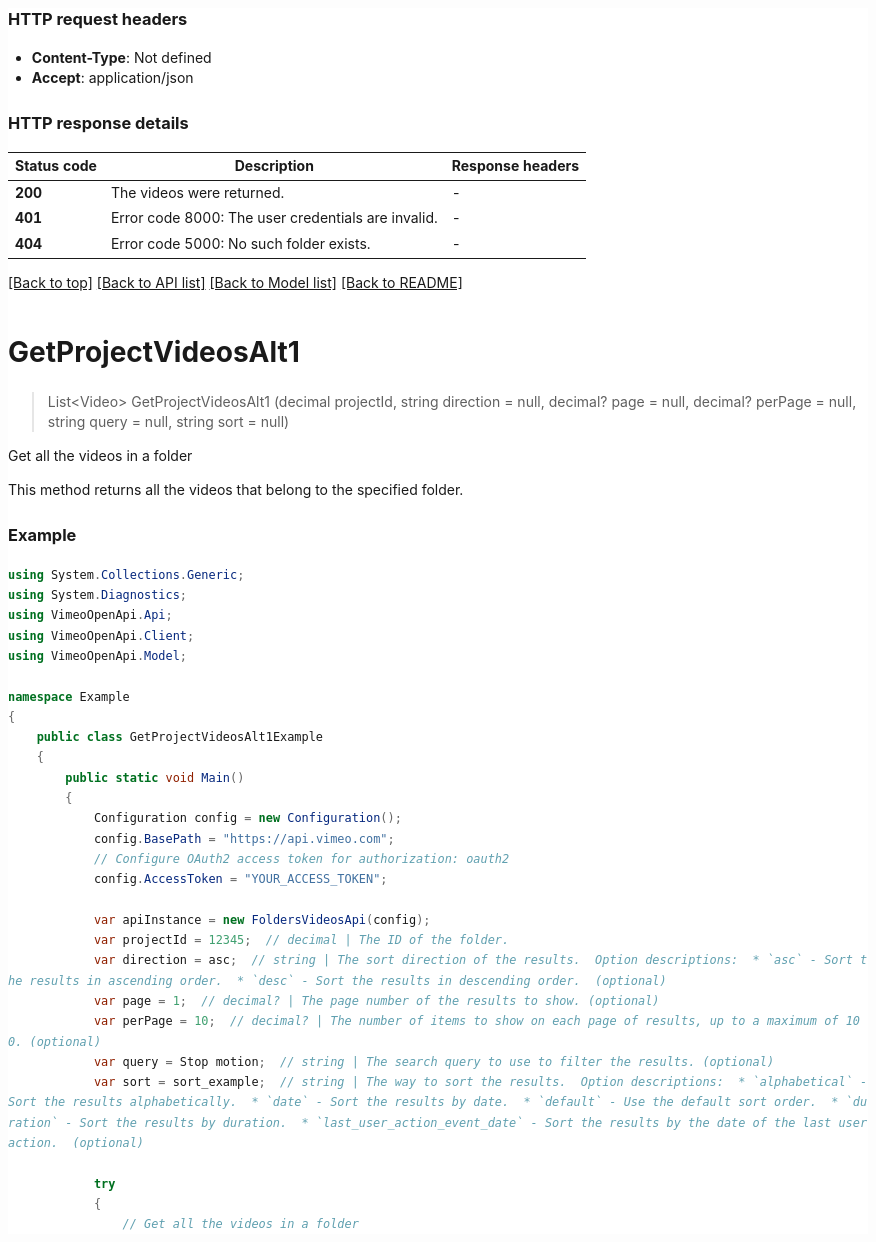 ### HTTP request headers

 - **Content-Type**: Not defined
 - **Accept**: application/json

### HTTP response details
| Status code | Description | Response headers |
|-------------|-------------|------------------|
| **200** | The videos were returned. |  -  |
| **401** | Error code 8000: The user credentials are invalid. |  -  |
| **404** | Error code 5000: No such folder exists. |  -  |

[[Back to top]](#) [[Back to API list]](../README.md#documentation-for-api-endpoints) [[Back to Model list]](../README.md#documentation-for-models) [[Back to README]](../README.md)

<a name="getprojectvideosalt1"></a>
# **GetProjectVideosAlt1**
> List&lt;Video&gt; GetProjectVideosAlt1 (decimal projectId, string direction = null, decimal? page = null, decimal? perPage = null, string query = null, string sort = null)

Get all the videos in a folder

This method returns all the videos that belong to the specified folder.

### Example
```csharp
using System.Collections.Generic;
using System.Diagnostics;
using VimeoOpenApi.Api;
using VimeoOpenApi.Client;
using VimeoOpenApi.Model;

namespace Example
{
    public class GetProjectVideosAlt1Example
    {
        public static void Main()
        {
            Configuration config = new Configuration();
            config.BasePath = "https://api.vimeo.com";
            // Configure OAuth2 access token for authorization: oauth2
            config.AccessToken = "YOUR_ACCESS_TOKEN";

            var apiInstance = new FoldersVideosApi(config);
            var projectId = 12345;  // decimal | The ID of the folder.
            var direction = asc;  // string | The sort direction of the results.  Option descriptions:  * `asc` - Sort the results in ascending order.  * `desc` - Sort the results in descending order.  (optional) 
            var page = 1;  // decimal? | The page number of the results to show. (optional) 
            var perPage = 10;  // decimal? | The number of items to show on each page of results, up to a maximum of 100. (optional) 
            var query = Stop motion;  // string | The search query to use to filter the results. (optional) 
            var sort = sort_example;  // string | The way to sort the results.  Option descriptions:  * `alphabetical` - Sort the results alphabetically.  * `date` - Sort the results by date.  * `default` - Use the default sort order.  * `duration` - Sort the results by duration.  * `last_user_action_event_date` - Sort the results by the date of the last user action.  (optional) 

            try
            {
                // Get all the videos in a folder
```